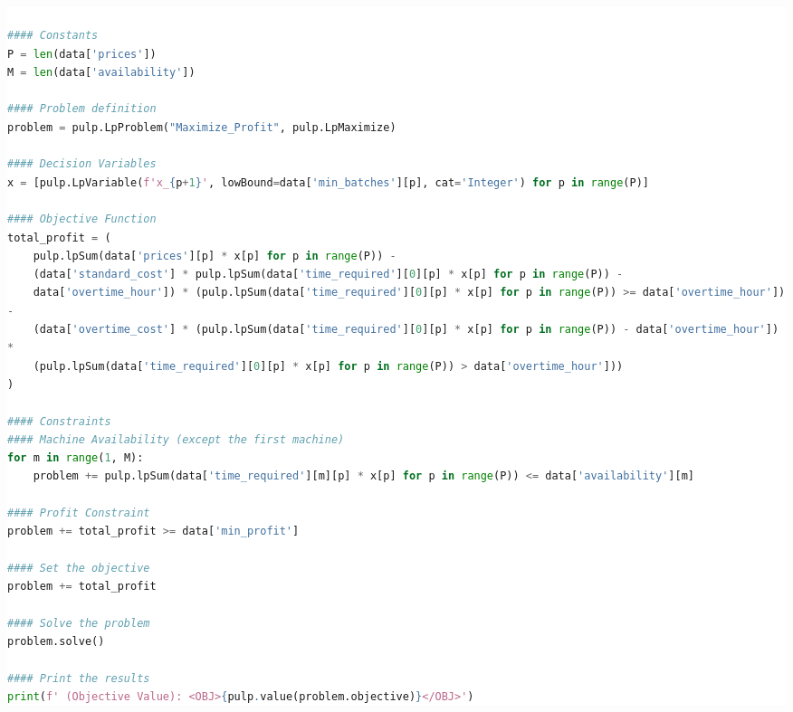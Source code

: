 ```python

#### Constants
P = len(data['prices'])
M = len(data['availability'])

#### Problem definition
problem = pulp.LpProblem("Maximize_Profit", pulp.LpMaximize)

#### Decision Variables
x = [pulp.LpVariable(f'x_{p+1}', lowBound=data['min_batches'][p], cat='Integer') for p in range(P)]

#### Objective Function
total_profit = (
    pulp.lpSum(data['prices'][p] * x[p] for p in range(P)) -
    (data['standard_cost'] * pulp.lpSum(data['time_required'][0][p] * x[p] for p in range(P)) - 
    data['overtime_hour']) * (pulp.lpSum(data['time_required'][0][p] * x[p] for p in range(P)) >= data['overtime_hour']) -
    (data['overtime_cost'] * (pulp.lpSum(data['time_required'][0][p] * x[p] for p in range(P)) - data['overtime_hour']) * 
    (pulp.lpSum(data['time_required'][0][p] * x[p] for p in range(P)) > data['overtime_hour']))
)

#### Constraints
#### Machine Availability (except the first machine)
for m in range(1, M):
    problem += pulp.lpSum(data['time_required'][m][p] * x[p] for p in range(P)) <= data['availability'][m]

#### Profit Constraint
problem += total_profit >= data['min_profit']

#### Set the objective
problem += total_profit

#### Solve the problem
problem.solve()

#### Print the results
print(f' (Objective Value): <OBJ>{pulp.value(problem.objective)}</OBJ>')
```

